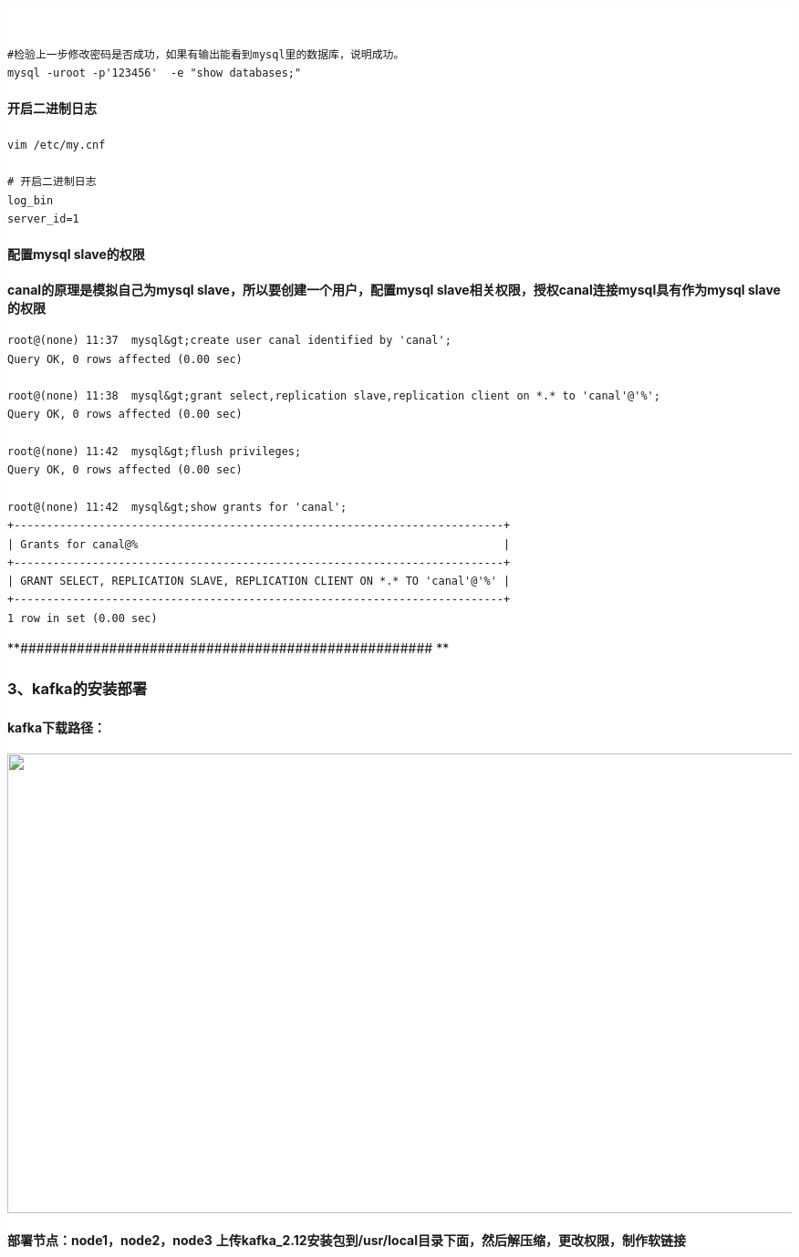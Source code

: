 ```
 
 
#检验上一步修改密码是否成功，如果有输出能看到mysql里的数据库，说明成功。
mysql -uroot -p'123456'  -e "show databases;"
```

#### 开启二进制日志

```
vim /etc/my.cnf

# 开启二进制日志
log_bin
server_id=1
```

#### 配置mysql slave的权限

>  
 **canal的原理是模拟自己为mysql slave，所以要创建一个用户，配置mysql slave相关权限，授权canal连接mysql具有作为mysql slave的权限** 


```
root@(none) 11:37  mysql&gt;create user canal identified by 'canal';
Query OK, 0 rows affected (0.00 sec)

root@(none) 11:38  mysql&gt;grant select,replication slave,replication client on *.* to 'canal'@'%';
Query OK, 0 rows affected (0.00 sec)

root@(none) 11:42  mysql&gt;flush privileges;
Query OK, 0 rows affected (0.00 sec)

root@(none) 11:42  mysql&gt;show grants for 'canal';
+---------------------------------------------------------------------------+
| Grants for canal@%                                                        |
+---------------------------------------------------------------------------+
| GRANT SELECT, REPLICATION SLAVE, REPLICATION CLIENT ON *.* TO 'canal'@'%' |
+---------------------------------------------------------------------------+
1 row in set (0.00 sec)
```

**################################################### ** 

### 3、kafka的安装部署

#### kafka下载路径：

<img alt="" height="504" src="https://img-blog.csdnimg.cn/a0f260d794ea492b98e4a05c21761dd7.png" width="1200">



>  
 **部署节点：node1，node2，node3** 
 **上传kafka_2.12安装包到/usr/local目录下面，然后解压缩，更改权限，制作软链接** 
